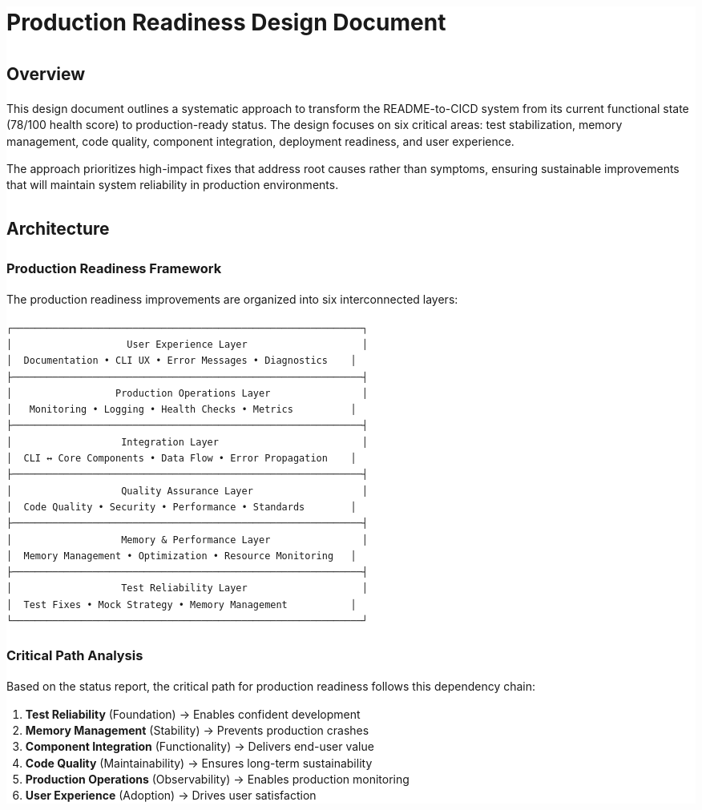 # Production Readiness Design Document

## Overview

This design document outlines a systematic approach to transform the README-to-CICD system from its current functional state (78/100 health score) to production-ready status. The design focuses on six critical areas: test stabilization, memory management, code quality, component integration, deployment readiness, and user experience.

The approach prioritizes high-impact fixes that address root causes rather than symptoms, ensuring sustainable improvements that will maintain system reliability in production environments.

## Architecture

### Production Readiness Framework

The production readiness improvements are organized into six interconnected layers:

```
┌─────────────────────────────────────────────────────────────┐
│                    User Experience Layer                    │
│  Documentation • CLI UX • Error Messages • Diagnostics    │
├─────────────────────────────────────────────────────────────┤
│                  Production Operations Layer                │
│   Monitoring • Logging • Health Checks • Metrics          │
├─────────────────────────────────────────────────────────────┤
│                   Integration Layer                         │
│  CLI ↔ Core Components • Data Flow • Error Propagation    │
├─────────────────────────────────────────────────────────────┤
│                   Quality Assurance Layer                   │
│  Code Quality • Security • Performance • Standards        │
├─────────────────────────────────────────────────────────────┤
│                   Memory & Performance Layer                │
│  Memory Management • Optimization • Resource Monitoring   │
├─────────────────────────────────────────────────────────────┤
│                   Test Reliability Layer                    │
│  Test Fixes • Mock Strategy • Memory Management           │
└─────────────────────────────────────────────────────────────┘
```

### Critical Path Analysis

Based on the status report, the critical path for production readiness follows this dependency chain:

1. **Test Reliability** (Foundation) → Enables confident development
2. **Memory Management** (Stability) → Prevents production crashes  
3. **Component Integration** (Functionality) → Delivers end-user value
4. **Code Quality** (Maintainability) → Ensures long-term sustainability
5. **Production Operations** (Observability) → Enables production monitoring
6. **User Experience** (Adoption) → Drives user satisfaction
